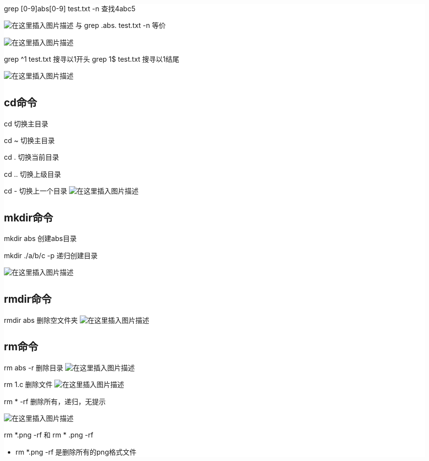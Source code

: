 grep [0-9]abs[0-9] test.txt -n 查找4abc5

![在这里插入图片描述](https://img-blog.csdnimg.cn/20210214223934206.png#pic_center)
与 grep .abs. test.txt -n 等价

![在这里插入图片描述](https://img-blog.csdnimg.cn/20210214223953713.png#pic_center)

grep ^1 test.txt 搜寻以1开头
grep 1$ test.txt 搜寻以1结尾

![在这里插入图片描述](https://img-blog.csdnimg.cn/20210214224249539.png#pic_center)


## cd命令
cd 切换主目录

cd ~ 切换主目录

cd . 切换当前目录

cd .. 切换上级目录

cd - 切换上一个目录
![在这里插入图片描述](https://img-blog.csdnimg.cn/20210214221331317.png#pic_center)

## mkdir命令
mkdir abs 创建abs目录

mkdir ./a/b/c -p 递归创建目录

![在这里插入图片描述](https://img-blog.csdnimg.cn/20210214221537523.png#pic_center)

## rmdir命令

rmdir abs 删除空文件夹
![在这里插入图片描述](https://img-blog.csdnimg.cn/20210214221719950.png#pic_center)

## rm命令

rm abs -r 删除目录
![在这里插入图片描述](https://img-blog.csdnimg.cn/2021021422194623.png#pic_center)

rm 1.c 删除文件
![在这里插入图片描述](https://img-blog.csdnimg.cn/20210214222152531.png#pic_center)

rm * -rf 删除所有，递归，无提示

![在这里插入图片描述](https://img-blog.csdnimg.cn/2021021422234022.png#pic_center)

rm *.png -rf 和 rm * .png -rf
- rm *.png -rf 是删除所有的png格式文件
